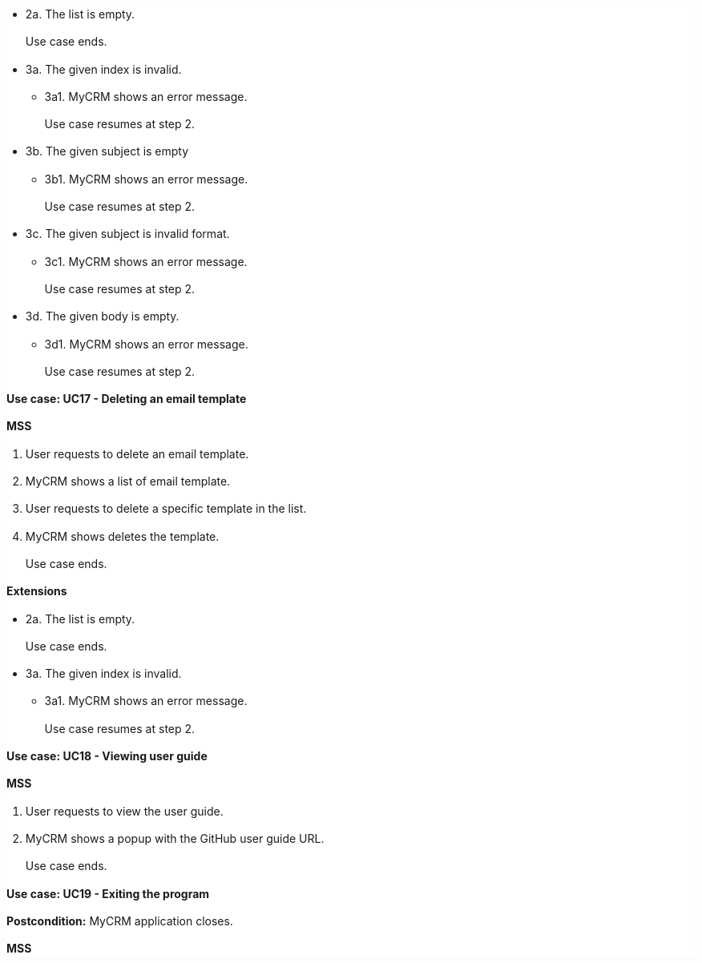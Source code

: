 * 2a. The list is empty.

  Use case ends.

* 3a. The given index is invalid.

    * 3a1. MyCRM shows an error message.

      Use case resumes at step 2.

* 3b. The given subject is empty

    * 3b1. MyCRM shows an error message.

      Use case resumes at step 2.

* 3c. The given subject is invalid format.

    * 3c1. MyCRM shows an error message.

      Use case resumes at step 2.

* 3d. The given body is empty.

    * 3d1. MyCRM shows an error message.

      Use case resumes at step 2.

**Use case: UC17 - Deleting an email template**

**MSS**

1. User requests to delete an email template.
2. MyCRM shows a list of email template.
3. User requests to delete a specific template in the list.
4. MyCRM shows deletes the template.

   Use case ends.

**Extensions**

* 2a. The list is empty.

  Use case ends.

* 3a. The given index is invalid.

    * 3a1. MyCRM shows an error message.

      Use case resumes at step 2.

**Use case: UC18 - Viewing user guide**

**MSS**

1. User requests to view the user guide.
2. MyCRM shows a popup with the GitHub user guide URL.

   Use case ends.

**Use case: UC19 - Exiting the program**

**Postcondition:** MyCRM application closes.

**MSS**
